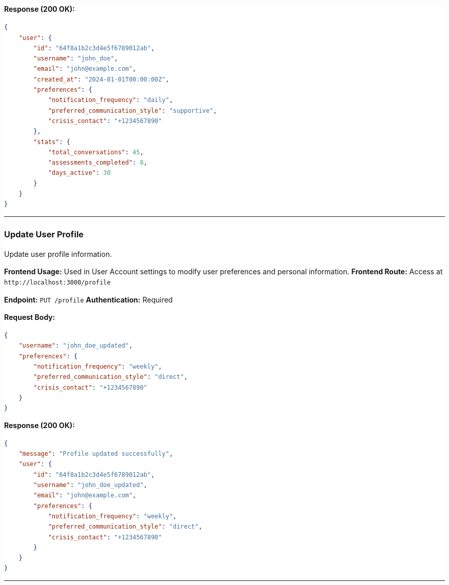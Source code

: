**Response (200 OK):**
```json
{
    "user": {
        "id": "64f8a1b2c3d4e5f6789012ab",
        "username": "john_doe",
        "email": "john@example.com",
        "created_at": "2024-01-01T00:00:00Z",
        "preferences": {
            "notification_frequency": "daily",
            "preferred_communication_style": "supportive",
            "crisis_contact": "+1234567890"
        },
        "stats": {
            "total_conversations": 45,
            "assessments_completed": 8,
            "days_active": 30
        }
    }
}
```

---

### Update User Profile
Update user profile information.

**Frontend Usage:** Used in User Account settings to modify user preferences and personal information.
**Frontend Route:** Access at `http://localhost:3000/profile`

**Endpoint:** `PUT /profile`
**Authentication:** Required

**Request Body:**
```json
{
    "username": "john_doe_updated",
    "preferences": {
        "notification_frequency": "weekly",
        "preferred_communication_style": "direct",
        "crisis_contact": "+1234567890"
    }
}
```

**Response (200 OK):**
```json
{
    "message": "Profile updated successfully",
    "user": {
        "id": "64f8a1b2c3d4e5f6789012ab",
        "username": "john_doe_updated",
        "email": "john@example.com",
        "preferences": {
            "notification_frequency": "weekly",
            "preferred_communication_style": "direct",
            "crisis_contact": "+1234567890"
        }
    }
}
```

---